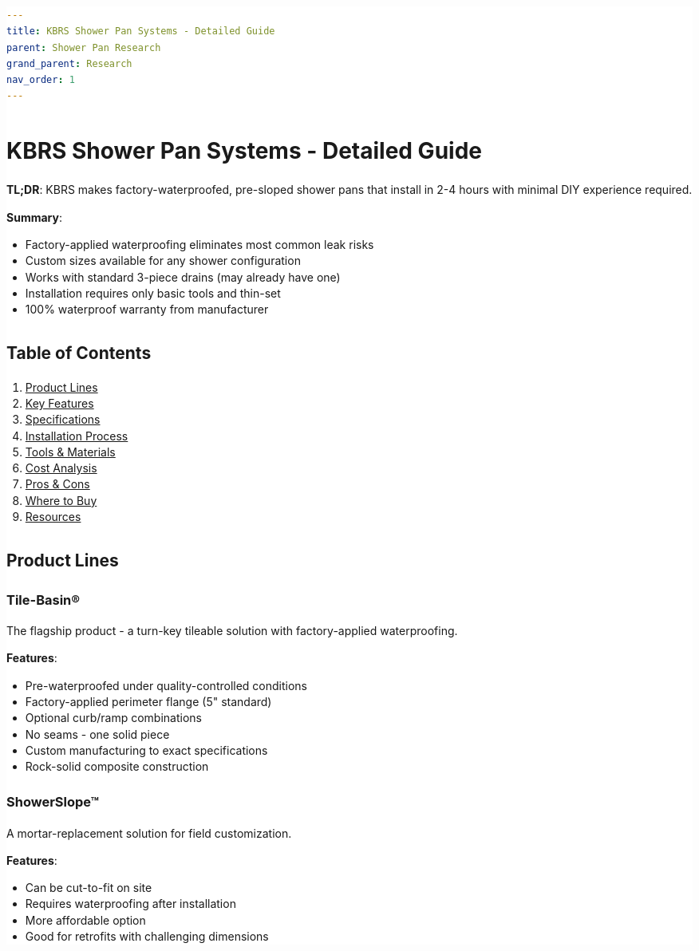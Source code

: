 ```yaml
---
title: KBRS Shower Pan Systems - Detailed Guide
parent: Shower Pan Research
grand_parent: Research
nav_order: 1
---
```


# KBRS Shower Pan Systems - Detailed Guide

**TL;DR**: KBRS makes factory-waterproofed, pre-sloped shower pans that install in 2-4 hours with minimal DIY experience required.

**Summary**:
- Factory-applied waterproofing eliminates most common leak risks
- Custom sizes available for any shower configuration
- Works with standard 3-piece drains (may already have one)
- Installation requires only basic tools and thin-set
- 100% waterproof warranty from manufacturer

## Table of Contents
1. [Product Lines](#product-lines)
2. [Key Features](#key-features)
3. [Specifications](#specifications)
4. [Installation Process](#installation-process)
5. [Tools & Materials](#tools--materials)
6. [Cost Analysis](#cost-analysis)
7. [Pros & Cons](#pros--cons)
8. [Where to Buy](#where-to-buy)
9. [Resources](#resources)

## Product Lines

### Tile-Basin®
The flagship product - a turn-key tileable solution with factory-applied waterproofing.

**Features**:
- Pre-waterproofed under quality-controlled conditions
- Factory-applied perimeter flange (5" standard)
- Optional curb/ramp combinations
- No seams - one solid piece
- Custom manufacturing to exact specifications
- Rock-solid composite construction

### ShowerSlope™
A mortar-replacement solution for field customization.

**Features**:
- Can be cut-to-fit on site
- Requires waterproofing after installation
- More affordable option
- Good for retrofits with challenging dimensions
